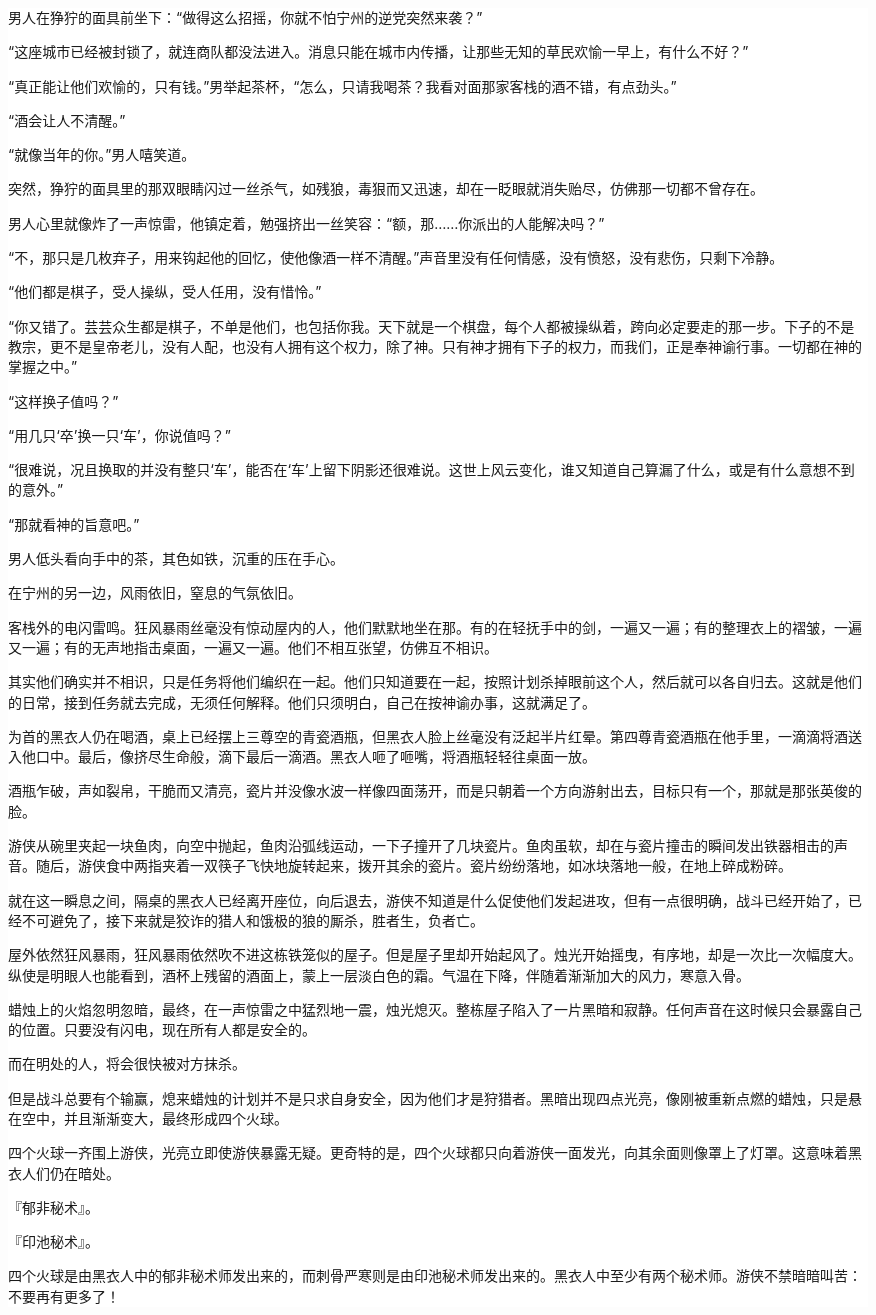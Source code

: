 男人在狰狞的面具前坐下：“做得这么招摇，你就不怕宁州的逆党突然来袭？”

“这座城市已经被封锁了，就连商队都没法进入。消息只能在城市内传播，让那些无知的草民欢愉一早上，有什么不好？”

“真正能让他们欢愉的，只有钱。”男举起茶杯，“怎么，只请我喝茶？我看对面那家客栈的酒不错，有点劲头。”

“酒会让人不清醒。”

“就像当年的你。”男人嘻笑道。

突然，狰狞的面具里的那双眼睛闪过一丝杀气，如残狼，毒狠而又迅速，却在一眨眼就消失贻尽，仿佛那一切都不曾存在。

男人心里就像炸了一声惊雷，他镇定着，勉强挤出一丝笑容：“额，那……你派出的人能解决吗？”

“不，那只是几枚弃子，用来钩起他的回忆，使他像酒一样不清醒。”声音里没有任何情感，没有愤怒，没有悲伤，只剩下冷静。

“他们都是棋子，受人操纵，受人任用，没有惜怜。”

“你又错了。芸芸众生都是棋子，不单是他们，也包括你我。天下就是一个棋盘，每个人都被操纵着，跨向必定要走的那一步。下子的不是教宗，更不是皇帝老儿，没有人配，也没有人拥有这个权力，除了神。只有神才拥有下子的权力，而我们，正是奉神谕行事。一切都在神的掌握之中。”

“这样换子值吗？”

“用几只‘卒’换一只‘车’，你说值吗？”

“很难说，况且换取的并没有整只‘车’，能否在‘车’上留下阴影还很难说。这世上风云变化，谁又知道自己算漏了什么，或是有什么意想不到的意外。”

“那就看神的旨意吧。”

男人低头看向手中的茶，其色如铁，沉重的压在手心。

在宁州的另一边，风雨依旧，窒息的气氛依旧。

客栈外的电闪雷鸣。狂风暴雨丝毫没有惊动屋内的人，他们默默地坐在那。有的在轻抚手中的剑，一遍又一遍；有的整理衣上的褶皱，一遍又一遍；有的无声地指击桌面，一遍又一遍。他们不相互张望，仿佛互不相识。

其实他们确实并不相识，只是任务将他们编织在一起。他们只知道要在一起，按照计划杀掉眼前这个人，然后就可以各自归去。这就是他们的日常，接到任务就去完成，无须任何解释。他们只须明白，自己在按神谕办事，这就满足了。

为首的黑衣人仍在喝酒，桌上已经摆上三尊空的青瓷酒瓶，但黑衣人脸上丝毫没有泛起半片红晕。第四尊青瓷酒瓶在他手里，一滴滴将酒送入他口中。最后，像挤尽生命般，滴下最后一滴酒。黑衣人咂了咂嘴，将酒瓶轻轻往桌面一放。

酒瓶乍破，声如裂帛，干脆而又清亮，瓷片并没像水波一样像四面荡开，而是只朝着一个方向游射出去，目标只有一个，那就是那张英俊的脸。

游侠从碗里夹起一块鱼肉，向空中抛起，鱼肉沿弧线运动，一下子撞开了几块瓷片。鱼肉虽软，却在与瓷片撞击的瞬间发出铁器相击的声音。随后，游侠食中两指夹着一双筷子飞快地旋转起来，拨开其余的瓷片。瓷片纷纷落地，如冰块落地一般，在地上碎成粉碎。

就在这一瞬息之间，隔桌的黑衣人已经离开座位，向后退去，游侠不知道是什么促使他们发起进攻，但有一点很明确，战斗已经开始了，已经不可避免了，接下来就是狡诈的猎人和饿极的狼的厮杀，胜者生，负者亡。

屋外依然狂风暴雨，狂风暴雨依然吹不进这栋铁笼似的屋子。但是屋子里却开始起风了。烛光开始摇曳，有序地，却是一次比一次幅度大。纵使是明眼人也能看到，酒杯上残留的酒面上，蒙上一层淡白色的霜。气温在下降，伴随着渐渐加大的风力，寒意入骨。

蜡烛上的火焰忽明忽暗，最终，在一声惊雷之中猛烈地一震，烛光熄灭。整栋屋子陷入了一片黑暗和寂静。任何声音在这时候只会暴露自己的位置。只要没有闪电，现在所有人都是安全的。

而在明处的人，将会很快被对方抹杀。

但是战斗总要有个输赢，熄来蜡烛的计划并不是只求自身安全，因为他们才是狩猎者。黑暗出现四点光亮，像刚被重新点燃的蜡烛，只是悬在空中，并且渐渐变大，最终形成四个火球。

四个火球一齐围上游侠，光亮立即使游侠暴露无疑。更奇特的是，四个火球都只向着游侠一面发光，向其余面则像罩上了灯罩。这意味着黑衣人们仍在暗处。

『郁非秘术』。

『印池秘术』。

四个火球是由黑衣人中的郁非秘术师发出来的，而刺骨严寒则是由印池秘术师发出来的。黑衣人中至少有两个秘术师。游侠不禁暗暗叫苦：不要再有更多了！

